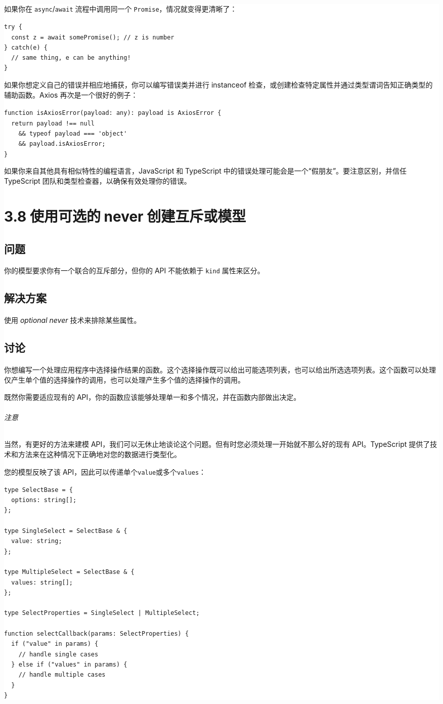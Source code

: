 如果你在 `async`/`await` 流程中调用同一个 `Promise`，情况就变得更清晰了：

```
try {
  const z = await somePromise(); // z is number
} catch(e) {
  // same thing, e can be anything!
}
```

如果你想定义自己的错误并相应地捕获，你可以编写错误类并进行 instanceof 检查，或创建检查特定属性并通过类型谓词告知正确类型的辅助函数。Axios 再次是一个很好的例子：

```
function isAxiosError(payload: any): payload is AxiosError {
  return payload !== null
    && typeof payload === 'object'
    && payload.isAxiosError;
}
```

如果你来自其他具有相似特性的编程语言，JavaScript 和 TypeScript 中的错误处理可能会是一个“假朋友”。要注意区别，并信任 TypeScript 团队和类型检查器，以确保有效处理你的错误。

# 3.8 使用可选的 never 创建互斥或模型

## 问题

你的模型要求你有一个联合的互斥部分，但你的 API 不能依赖于 `kind` 属性来区分。

## 解决方案

使用 *optional never* 技术来排除某些属性。

## 讨论

你想编写一个处理应用程序中选择操作结果的函数。这个选择操作既可以给出可能选项列表，也可以给出所选选项列表。这个函数可以处理仅产生单个值的选择操作的调用，也可以处理产生多个值的选择操作的调用。

既然你需要适应现有的 API，你的函数应该能够处理单一和多个情况，并在函数内部做出决定。

###### 注意

当然，有更好的方法来建模 API，我们可以无休止地谈论这个问题。但有时您必须处理一开始就不那么好的现有 API。TypeScript 提供了技术和方法来在这种情况下正确地对您的数据进行类型化。

您的模型反映了该 API，因此可以传递单个`value`或多个`values`：

```
type SelectBase = {
  options: string[];
};

type SingleSelect = SelectBase & {
  value: string;
};

type MultipleSelect = SelectBase & {
  values: string[];
};

type SelectProperties = SingleSelect | MultipleSelect;

function selectCallback(params: SelectProperties) {
  if ("value" in params) {
    // handle single cases
  } else if ("values" in params) {
    // handle multiple cases
  }
}
```